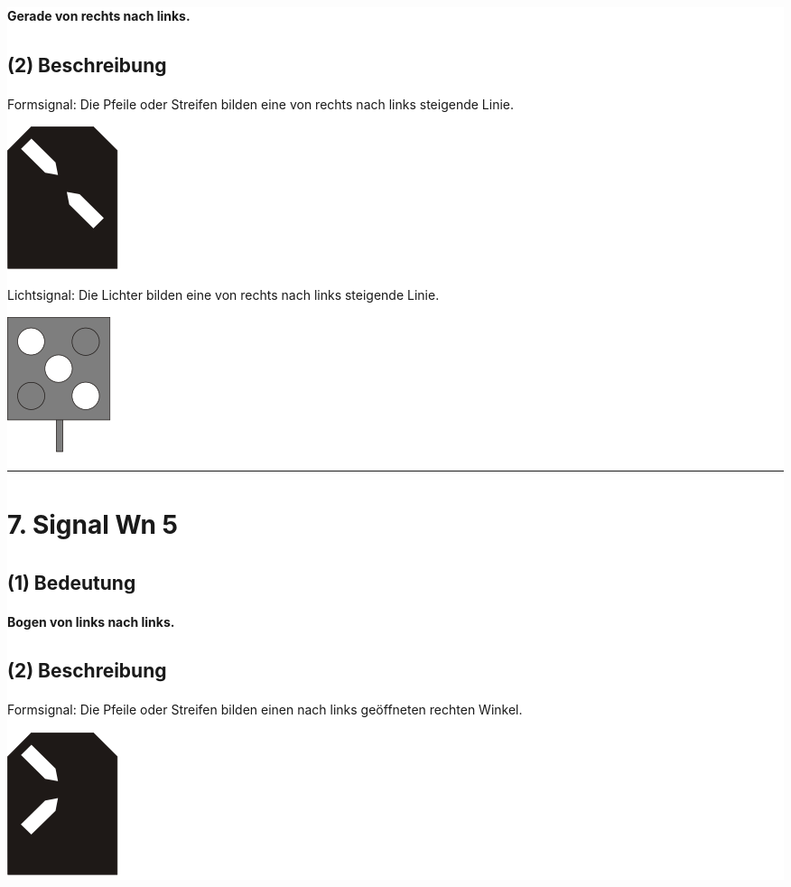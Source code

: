 **Gerade von rechts nach links.**

## (2) Beschreibung

Formsignal: Die Pfeile oder Streifen bilden eine von rechts nach links steigende Linie.

![](assets/301_0801/301_0801_Wn4_1.svg)

Lichtsignal: Die Lichter bilden eine von rechts nach links steigende Linie.

![](assets/301_0801/301_0801_Wn4_2.svg)

---

# 7. Signal Wn 5

## (1) Bedeutung

**Bogen von links nach links.**

## (2) Beschreibung

Formsignal: Die Pfeile oder Streifen bilden einen nach links geöffneten rechten Winkel.

![](assets/301_0801/301_0801_Wn5_1.svg)
